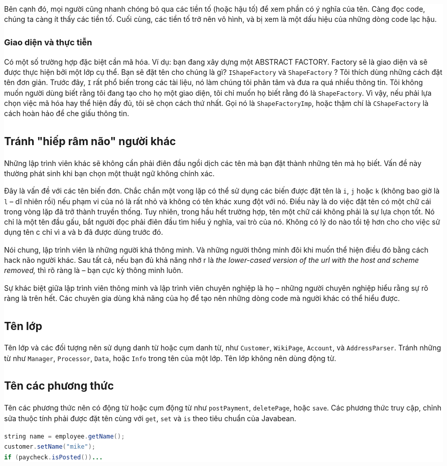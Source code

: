 Bên cạnh đó, mọi người cũng nhanh chóng bỏ qua các tiền tố (hoặc hậu tố) để xem phần có ý nghĩa của tên. Càng đọc code, chúng ta càng ít thấy các tiền tố. Cuối cùng, các tiền tố trở nên vô hình, và bị xem là một dấu hiệu của những dòng code lạc hậu.

### Giao diện và thực tiễn

Có một số trường hợp đặc biệt cần mã hóa. Ví dụ: bạn đang xây dựng một ABSTRACT FACTORY. Factory sẽ là giao diện và sẽ được thực hiện bởi một lớp cụ thể. Bạn sẽ đặt tên cho chúng là gì? `IShapeFactory` và `ShapeFactory` ? Tôi thích dùng những cách đặt tên đơn giản. Trước đây, `I` rất phổ biến trong các tài liệu, nó làm chúng tôi phân tâm và đưa ra quá nhiều thông tin. Tôi không muốn người dùng biết rằng tôi đang tạo cho họ một giao diện, tôi chỉ muốn họ biết rằng đó là `ShapeFactory`. Vì vậy, nếu phải lựa chọn việc mã hóa hay thể hiện đầy đủ, tôi sẽ chọn cách thứ nhất. Gọi nó là `ShapeFactoryImp`, hoặc thậm chí là `CShapeFactory` là cách hoàn hảo để che giấu thông tin.

## Tránh "hiếp râm não" người khác

Những lập trình viên khác sẽ không cần phải điên đầu ngồi dịch các tên mà bạn đặt thành những tên mà họ biết. Vấn đề này thường phát sinh khi bạn chọn một thuật ngữ không chính xác.

Đây là vấn đề với các tên biến đơn. Chắc chắn một vong lặp có thể sử dụng các biến được đặt tên là `i`, `j` hoặc `k` (không bao giờ là `l` – dĩ nhiên rồi) nếu phạm vi của nó là rất nhỏ và không có tên khác xung đột với nó. Điều này là do việc đặt tên có một chữ cái trong vòng lặp đã trở thành truyền thống. Tuy nhiên, trong hầu hết trường hợp, tên một chữ cái không phải là sự lựa chọn tốt. Nó chỉ là một tên đầu gấu, bắt người đọc phải điên đầu tìm hiểu ý nghĩa, vai trò của nó. Không có lý do nào tồi tệ hơn cho cho việc sử dụng tên c chỉ vì a và b đã được dùng trước đó.

Nói chung, lập trình viên là những người khá thông minh. Và những người thông minh đôi khi muốn thể hiện điều đó bằng cách hack não người khác. Sau tất cả, nếu bạn đủ khả năng nhớ r là _the lower-cased version of the url with the host and scheme removed,_ thì rõ ràng là – bạn cực kỳ thông minh luôn.

Sự khác biệt giữa lập trình viên thông minh và lập trình viên chuyên nghiệp là họ – những người chuyên nghiệp hiểu rằng sự rõ ràng là trên hết. Các chuyên gia dùng khả năng của họ để tạo nên những dòng code mà người khác có thể hiểu được.

## Tên lớp

Tên lớp và các đối tượng nên sử dụng danh từ hoặc cụm danh từ, như `Customer`, `WikiPage`, `Account`, và `AddressParser`. Tránh những từ như `Manager`, `Processor`, `Data`, hoặc `Info` trong tên của một lớp. Tên lớp không nên dùng động từ.

## Tên các phương thức

Tên các phương thức nên có động từ hoặc cụm động từ như `postPayment`, `deletePage`, hoặc `save`. Các phương thức truy cập, chỉnh sửa thuộc tính phải được đặt tên cùng với `get`, `set` và `is` theo tiêu chuẩn của Javabean.

```java
string name = employee.getName();
customer.setName("mike");
if (paycheck.isPosted())...
```
